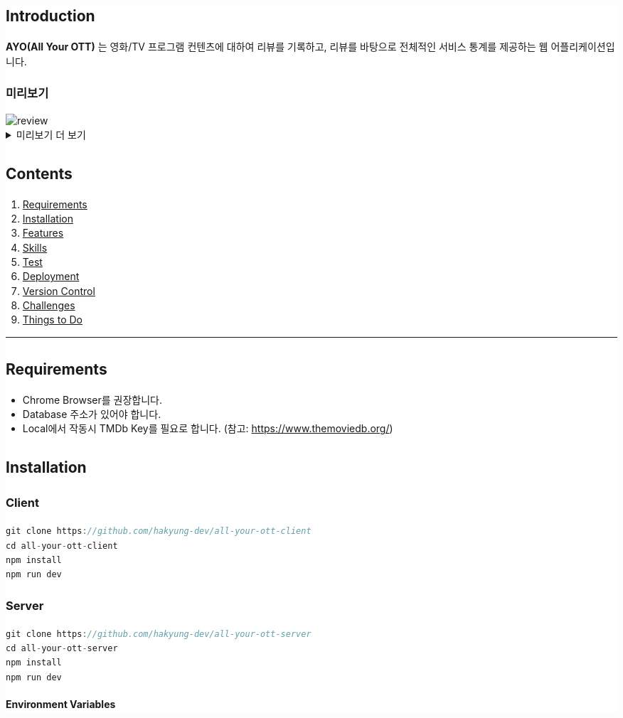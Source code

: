## Introduction

**AYO(All Your OTT)** 는 영화/TV 프로그램 컨텐츠에 대하여 리뷰를 기록하고, 리뷰를 바탕으로 전체적인 서비스 통계를 제공하는 웹 어플리케이션입니다.

### 미리보기
<img src="./public/images/review.gif" width="400" alt="review" >

<details><summary>미리보기 더 보기</summary></details>

## Contents

1. [Requirements](#Requirements)
2. [Installation](#Installation)
3. [Features](#Features)
4. [Skills](#Skills)
5. [Test](#Test)
6. [Deployment](#Deployment)
7. [Version Control](#Version-Control)
8. [Challenges](#Challenges)
9. [Things to Do](#Things-to-Do)

---

## Requirements

- Chrome Browser를 권장합니다.
- Database 주소가 있어야 합니다.
- Local에서 작동시 TMDb Key를 필요로 합니다. (참고: https://www.themoviedb.org/)


## Installation

### Client

```javascript
git clone https://github.com/hakyung-dev/all-your-ott-client
cd all-your-ott-client
npm install
npm run dev
```

### Server

```javascript
git clone https://github.com/hakyung-dev/all-your-ott-server
cd all-your-ott-server
npm install
npm run dev
```

#### Environment Variables
